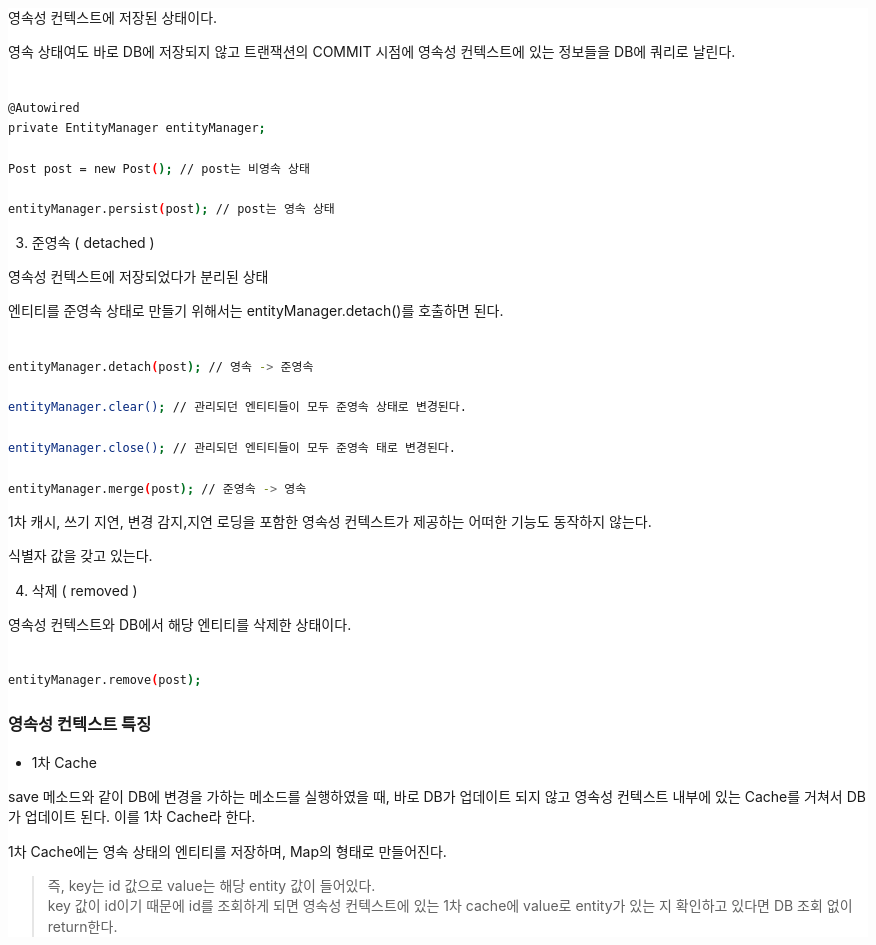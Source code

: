 영속성 컨텍스트에 저장된 상태이다.

영속 상태여도 바로 DB에 저장되지 않고 트랜잭션의 COMMIT 시점에 영속성 컨텍스트에 있는 정보들을 DB에 쿼리로 날린다.

```` bash

@Autowired
private EntityManager entityManager;

Post post = new Post(); // post는 비영속 상태

entityManager.persist(post); // post는 영속 상태

````

3. 준영속 ( detached )

영속성 컨텍스트에 저장되었다가 분리된 상태

엔티티를 준영속 상태로 만들기 위해서는 entityManager.detach()를 호출하면 된다.

```` bash

entityManager.detach(post); // 영속 -> 준영속

entityManager.clear(); // 관리되던 엔티티들이 모두 준영속 상태로 변경된다.

entityManager.close(); // 관리되던 엔티티들이 모두 준영속 태로 변경된다.

entityManager.merge(post); // 준영속 -> 영속

````

1차 캐시, 쓰기 지연, 변경 감지,지연 로딩을 포함한 영속성 컨텍스트가 제공하는 어떠한 기능도 동작하지 않는다.

식별자 값을 갖고 있는다.

4. 삭제 ( removed )

영속성 컨텍스트와 DB에서 해당 엔티티를 삭제한 상태이다.

```` bash

entityManager.remove(post);

````

### 영속성 컨텍스트 특징

* 1차 Cache

save 메소드와 같이 DB에 변경을 가하는 메소드를 실행하였을 때, 바로 DB가 업데이트 되지 않고 영속성 컨텍스트 내부에 있는 Cache를 거쳐서 DB가 업데이트 된다. 이를 1차 Cache라 한다.

1차 Cache에는 영속 상태의 엔티티를 저장하며, Map의 형태로 만들어진다. 
> 즉, key는 id 값으로 value는 해당 entity 값이 들어있다. <br/>
> key 값이 id이기 때문에 id를 조회하게 되면 영속성 컨텍스트에 있는 1차 cache에 value로 entity가 있는 지 확인하고 있다면 DB 조회 없이 return한다.
